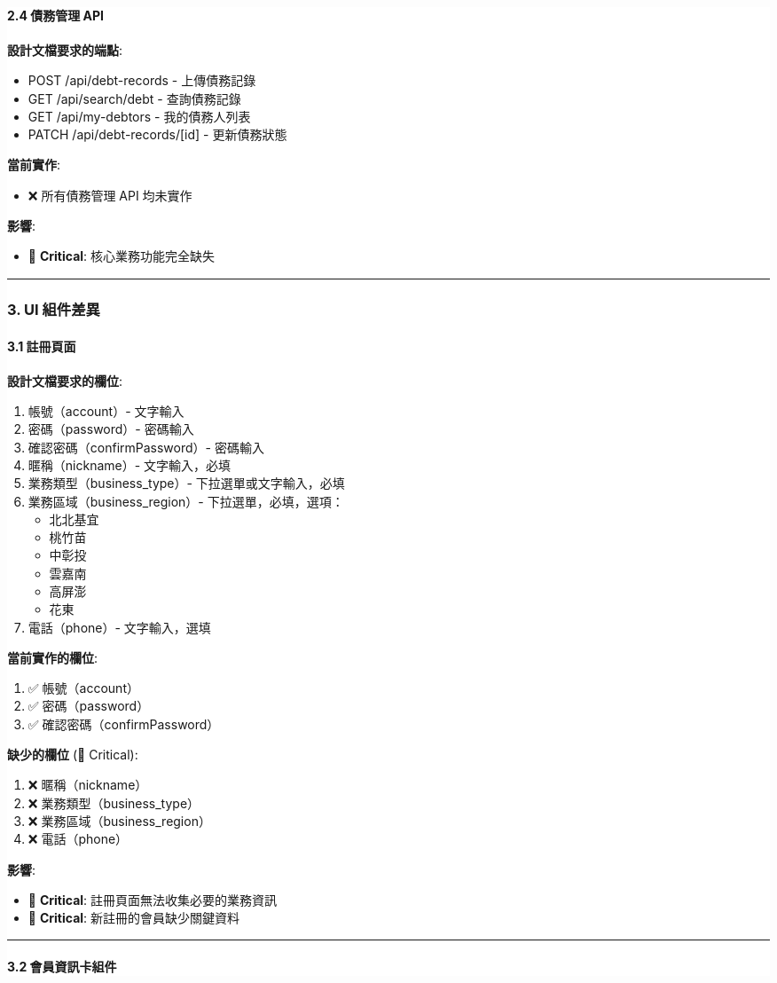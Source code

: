 
#### 2.4 債務管理 API

**設計文檔要求的端點**:
- POST /api/debt-records - 上傳債務記錄
- GET /api/search/debt - 查詢債務記錄
- GET /api/my-debtors - 我的債務人列表
- PATCH /api/debt-records/[id] - 更新債務狀態

**當前實作**:
- ❌ 所有債務管理 API 均未實作

**影響**:
- 🔴 **Critical**: 核心業務功能完全缺失

---

### 3. UI 組件差異

#### 3.1 註冊頁面

**設計文檔要求的欄位**:
1. 帳號（account）- 文字輸入
2. 密碼（password）- 密碼輸入
3. 確認密碼（confirmPassword）- 密碼輸入
4. 暱稱（nickname）- 文字輸入，必填
5. 業務類型（business_type）- 下拉選單或文字輸入，必填
6. 業務區域（business_region）- 下拉選單，必填，選項：
   - 北北基宜
   - 桃竹苗
   - 中彰投
   - 雲嘉南
   - 高屏澎
   - 花東
7. 電話（phone）- 文字輸入，選填

**當前實作的欄位**:
1. ✅ 帳號（account）
2. ✅ 密碼（password）
3. ✅ 確認密碼（confirmPassword）

**缺少的欄位** (🔴 Critical):
1. ❌ 暱稱（nickname）
2. ❌ 業務類型（business_type）
3. ❌ 業務區域（business_region）
4. ❌ 電話（phone）

**影響**:
- 🔴 **Critical**: 註冊頁面無法收集必要的業務資訊
- 🔴 **Critical**: 新註冊的會員缺少關鍵資料

---

#### 3.2 會員資訊卡組件
